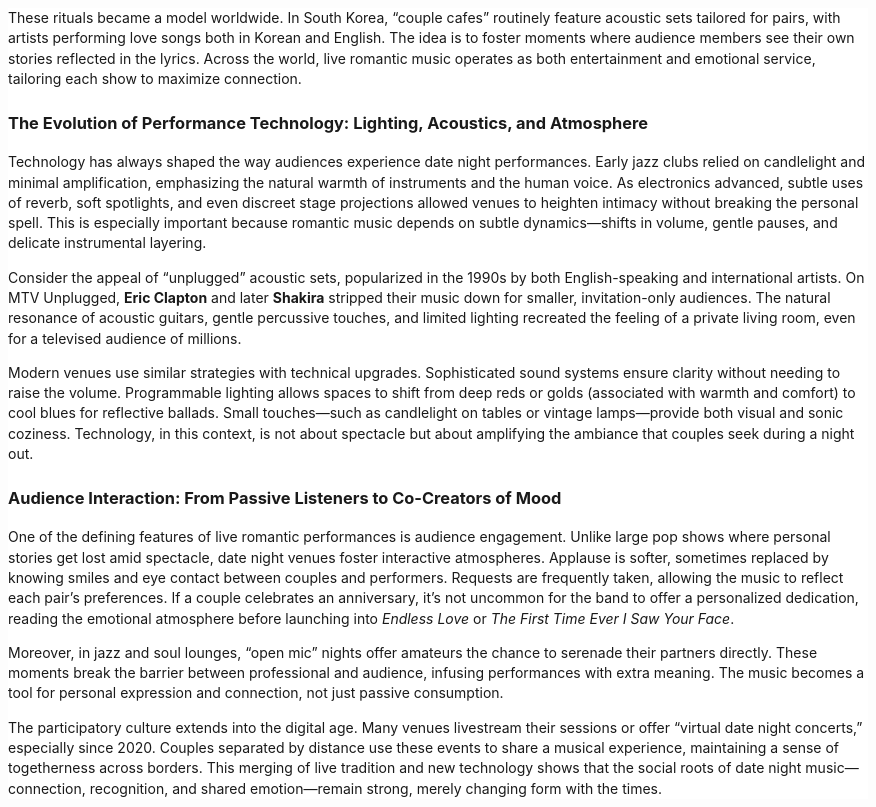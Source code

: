 These rituals became a model worldwide. In South Korea, “couple cafes” routinely feature acoustic
sets tailored for pairs, with artists performing love songs both in Korean and English. The idea is
to foster moments where audience members see their own stories reflected in the lyrics. Across the
world, live romantic music operates as both entertainment and emotional service, tailoring each show
to maximize connection.

### The Evolution of Performance Technology: Lighting, Acoustics, and Atmosphere

Technology has always shaped the way audiences experience date night performances. Early jazz clubs
relied on candlelight and minimal amplification, emphasizing the natural warmth of instruments and
the human voice. As electronics advanced, subtle uses of reverb, soft spotlights, and even discreet
stage projections allowed venues to heighten intimacy without breaking the personal spell. This is
especially important because romantic music depends on subtle dynamics—shifts in volume, gentle
pauses, and delicate instrumental layering.

Consider the appeal of “unplugged” acoustic sets, popularized in the 1990s by both English-speaking
and international artists. On MTV Unplugged, **Eric Clapton** and later **Shakira** stripped their
music down for smaller, invitation-only audiences. The natural resonance of acoustic guitars, gentle
percussive touches, and limited lighting recreated the feeling of a private living room, even for a
televised audience of millions.

Modern venues use similar strategies with technical upgrades. Sophisticated sound systems ensure
clarity without needing to raise the volume. Programmable lighting allows spaces to shift from deep
reds or golds (associated with warmth and comfort) to cool blues for reflective ballads. Small
touches—such as candlelight on tables or vintage lamps—provide both visual and sonic coziness.
Technology, in this context, is not about spectacle but about amplifying the ambiance that couples
seek during a night out.

### Audience Interaction: From Passive Listeners to Co-Creators of Mood

One of the defining features of live romantic performances is audience engagement. Unlike large pop
shows where personal stories get lost amid spectacle, date night venues foster interactive
atmospheres. Applause is softer, sometimes replaced by knowing smiles and eye contact between
couples and performers. Requests are frequently taken, allowing the music to reflect each pair’s
preferences. If a couple celebrates an anniversary, it’s not uncommon for the band to offer a
personalized dedication, reading the emotional atmosphere before launching into _Endless Love_ or
_The First Time Ever I Saw Your Face_.

Moreover, in jazz and soul lounges, “open mic” nights offer amateurs the chance to serenade their
partners directly. These moments break the barrier between professional and audience, infusing
performances with extra meaning. The music becomes a tool for personal expression and connection,
not just passive consumption.

The participatory culture extends into the digital age. Many venues livestream their sessions or
offer “virtual date night concerts,” especially since 2020. Couples separated by distance use these
events to share a musical experience, maintaining a sense of togetherness across borders. This
merging of live tradition and new technology shows that the social roots of date night
music—connection, recognition, and shared emotion—remain strong, merely changing form with the
times.
